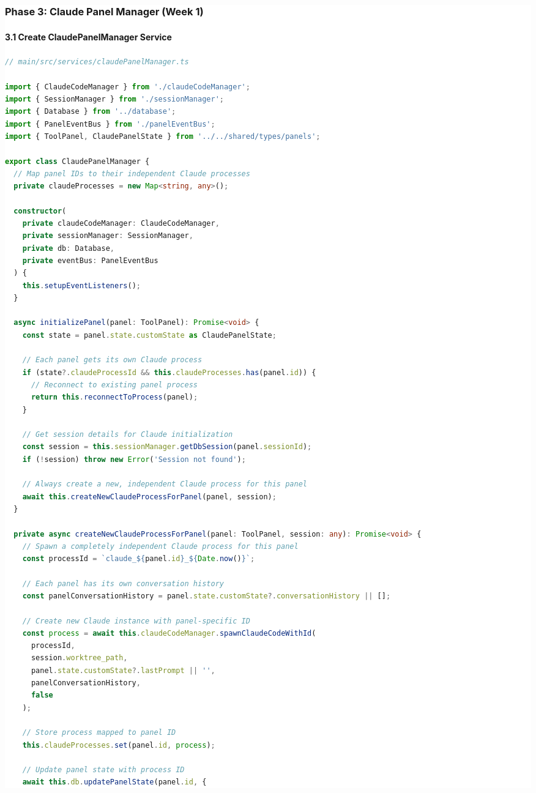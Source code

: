 ### Phase 3: Claude Panel Manager (Week 1)

#### 3.1 Create ClaudePanelManager Service
```typescript
// main/src/services/claudePanelManager.ts

import { ClaudeCodeManager } from './claudeCodeManager';
import { SessionManager } from './sessionManager';
import { Database } from '../database';
import { PanelEventBus } from './panelEventBus';
import { ToolPanel, ClaudePanelState } from '../../shared/types/panels';

export class ClaudePanelManager {
  // Map panel IDs to their independent Claude processes
  private claudeProcesses = new Map<string, any>();
  
  constructor(
    private claudeCodeManager: ClaudeCodeManager,
    private sessionManager: SessionManager,
    private db: Database,
    private eventBus: PanelEventBus
  ) {
    this.setupEventListeners();
  }

  async initializePanel(panel: ToolPanel): Promise<void> {
    const state = panel.state.customState as ClaudePanelState;
    
    // Each panel gets its own Claude process
    if (state?.claudeProcessId && this.claudeProcesses.has(panel.id)) {
      // Reconnect to existing panel process
      return this.reconnectToProcess(panel);
    }

    // Get session details for Claude initialization
    const session = this.sessionManager.getDbSession(panel.sessionId);
    if (!session) throw new Error('Session not found');

    // Always create a new, independent Claude process for this panel
    await this.createNewClaudeProcessForPanel(panel, session);
  }

  private async createNewClaudeProcessForPanel(panel: ToolPanel, session: any): Promise<void> {
    // Spawn a completely independent Claude process for this panel
    const processId = `claude_${panel.id}_${Date.now()}`;
    
    // Each panel has its own conversation history
    const panelConversationHistory = panel.state.customState?.conversationHistory || [];
    
    // Create new Claude instance with panel-specific ID
    const process = await this.claudeCodeManager.spawnClaudeCodeWithId(
      processId,
      session.worktree_path,
      panel.state.customState?.lastPrompt || '',
      panelConversationHistory,
      false
    );

    // Store process mapped to panel ID
    this.claudeProcesses.set(panel.id, process);
    
    // Update panel state with process ID
    await this.db.updatePanelState(panel.id, {
```